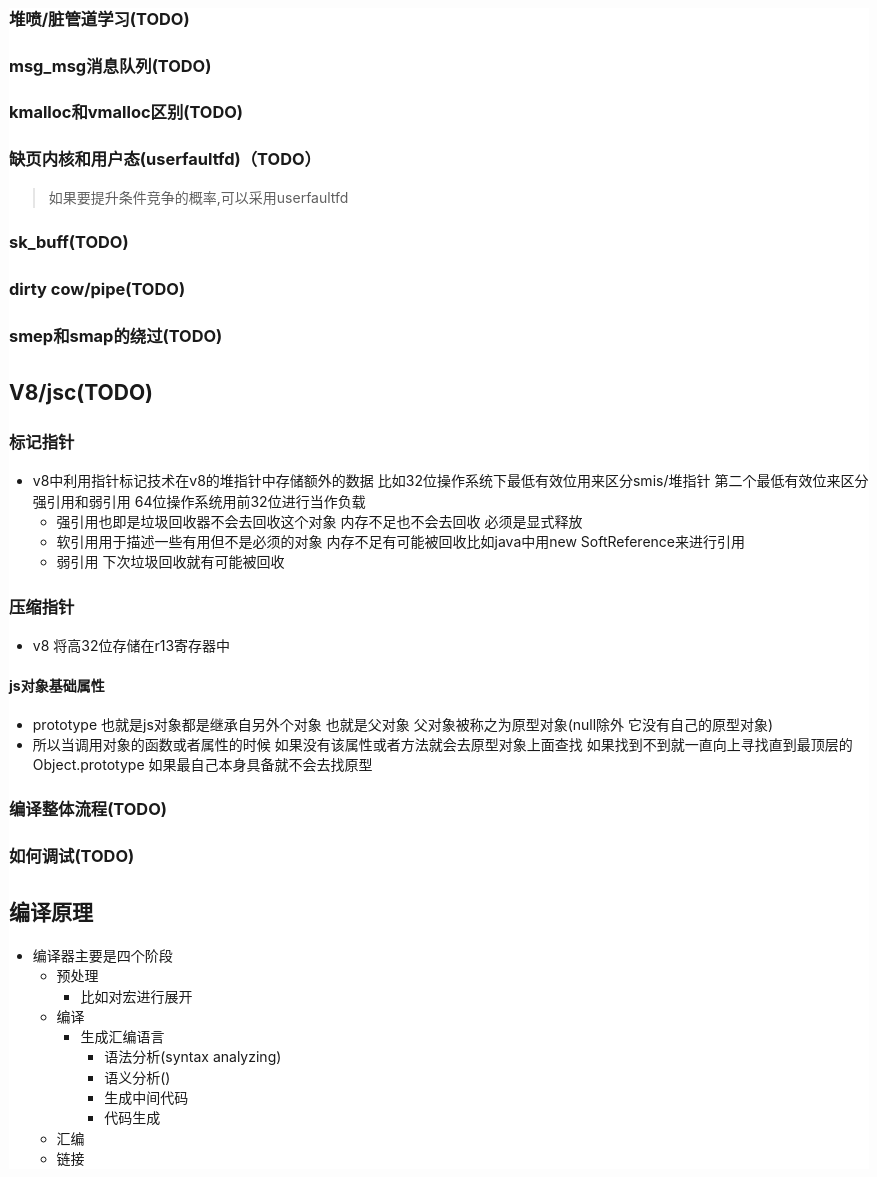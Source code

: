 ### 堆喷/脏管道学习(TODO)

### msg_msg消息队列(TODO)

### kmalloc和vmalloc区别(TODO)

### 缺页内核和用户态(userfaultfd)（TODO）

> 如果要提升条件竞争的概率,可以采用userfaultfd

### sk_buff(TODO)

### dirty cow/pipe(TODO)

### smep和smap的绕过(TODO)

## V8/jsc(TODO)

### 标记指针

- v8中利用指针标记技术在v8的堆指针中存储额外的数据 比如32位操作系统下最低有效位用来区分smis/堆指针 第二个最低有效位来区分强引用和弱引用 64位操作系统用前32位进行当作负载
  - 强引用也即是垃圾回收器不会去回收这个对象 内存不足也不会去回收 必须是显式释放
  - 软引用用于描述一些有用但不是必须的对象 内存不足有可能被回收比如java中用new SoftReference来进行引用
  - 弱引用 下次垃圾回收就有可能被回收

### 压缩指针

- v8 将高32位存储在r13寄存器中

#### js对象基础属性

- prototype 也就是js对象都是继承自另外个对象 也就是父对象 父对象被称之为原型对象(null除外 它没有自己的原型对象)
- 所以当调用对象的函数或者属性的时候 如果没有该属性或者方法就会去原型对象上面查找 如果找到不到就一直向上寻找直到最顶层的Object.prototype 如果最自己本身具备就不会去找原型  

### 编译整体流程(TODO)

### 如何调试(TODO)

## 编译原理

- 编译器主要是四个阶段
  - 预处理
    - 比如对宏进行展开
  - 编译
    - 生成汇编语言
      - 语法分析(syntax analyzing)
      - 语义分析()
      - 生成中间代码
      - 代码生成
  - 汇编
  - 链接
